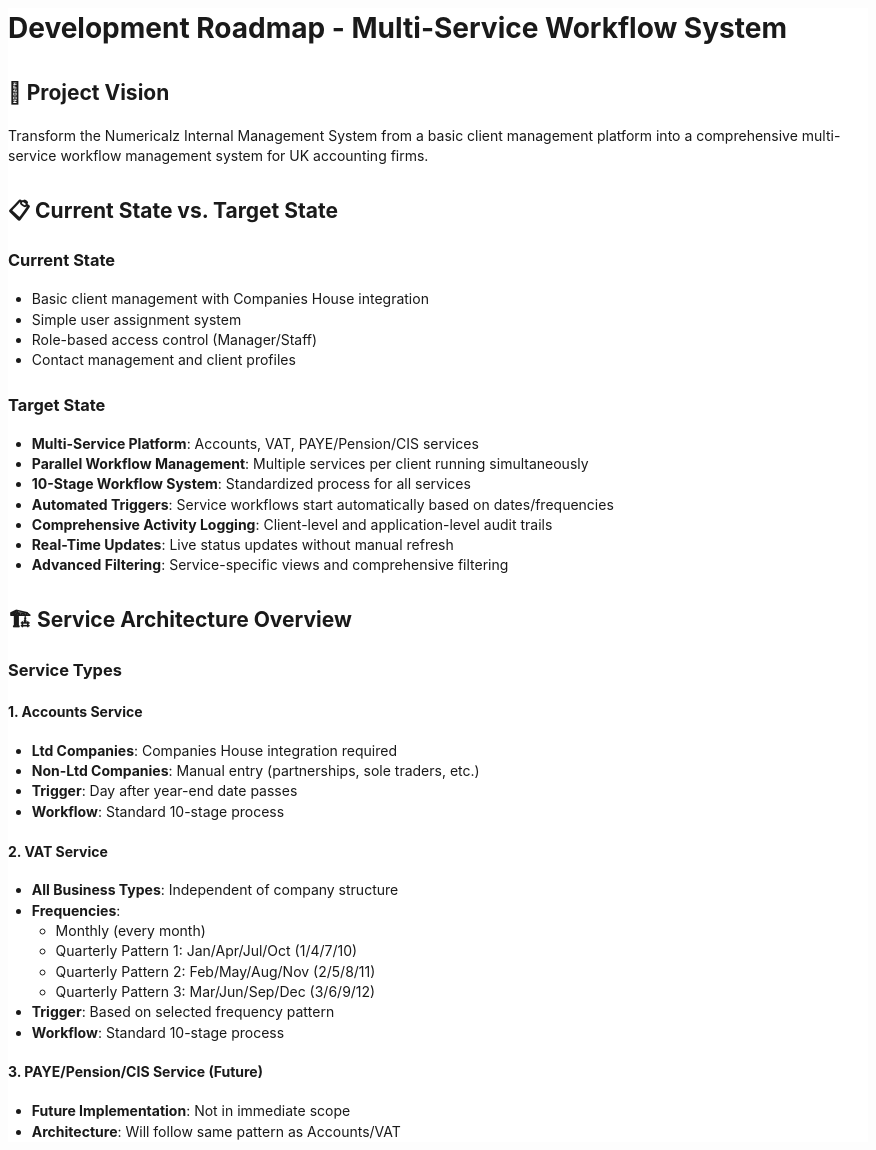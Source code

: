 # Development Roadmap - Multi-Service Workflow System

## 🎯 Project Vision

Transform the Numericalz Internal Management System from a basic client management platform into a comprehensive multi-service workflow management system for UK accounting firms.

## 📋 Current State vs. Target State

### Current State
- Basic client management with Companies House integration
- Simple user assignment system
- Role-based access control (Manager/Staff)
- Contact management and client profiles

### Target State
- **Multi-Service Platform**: Accounts, VAT, PAYE/Pension/CIS services
- **Parallel Workflow Management**: Multiple services per client running simultaneously
- **10-Stage Workflow System**: Standardized process for all services
- **Automated Triggers**: Service workflows start automatically based on dates/frequencies
- **Comprehensive Activity Logging**: Client-level and application-level audit trails
- **Real-Time Updates**: Live status updates without manual refresh
- **Advanced Filtering**: Service-specific views and comprehensive filtering

## 🏗️ Service Architecture Overview

### Service Types

#### 1. Accounts Service
- **Ltd Companies**: Companies House integration required
- **Non-Ltd Companies**: Manual entry (partnerships, sole traders, etc.)
- **Trigger**: Day after year-end date passes
- **Workflow**: Standard 10-stage process

#### 2. VAT Service
- **All Business Types**: Independent of company structure
- **Frequencies**: 
  - Monthly (every month)
  - Quarterly Pattern 1: Jan/Apr/Jul/Oct (1/4/7/10)
  - Quarterly Pattern 2: Feb/May/Aug/Nov (2/5/8/11)
  - Quarterly Pattern 3: Mar/Jun/Sep/Dec (3/6/9/12)
- **Trigger**: Based on selected frequency pattern
- **Workflow**: Standard 10-stage process

#### 3. PAYE/Pension/CIS Service (Future)
- **Future Implementation**: Not in immediate scope
- **Architecture**: Will follow same pattern as Accounts/VAT
